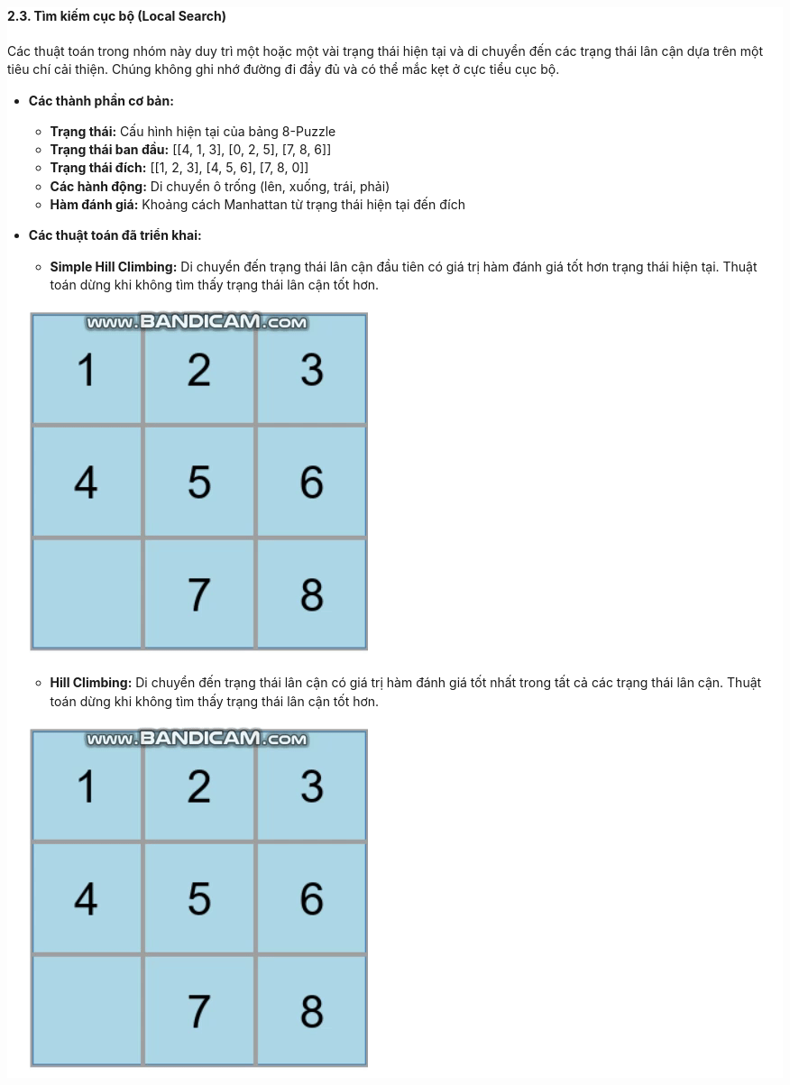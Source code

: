 #### 2.3. Tìm kiếm cục bộ (Local Search)

Các thuật toán trong nhóm này duy trì một hoặc một vài trạng thái hiện tại và di chuyển đến các trạng thái lân cận dựa trên một tiêu chí cải thiện. Chúng không ghi nhớ đường đi đầy đủ và có thể mắc kẹt ở cực tiểu cục bộ.

*   **Các thành phần cơ bản:**
    *   **Trạng thái:** Cấu hình hiện tại của bảng 8-Puzzle
    *   **Trạng thái ban đầu:** [[4, 1, 3], [0, 2, 5], [7, 8, 6]]
    *   **Trạng thái đích:** [[1, 2, 3], [4, 5, 6], [7, 8, 0]]
    *   **Các hành động:** Di chuyển ô trống (lên, xuống, trái, phải)
    *   **Hàm đánh giá:** Khoảng cách Manhattan từ trạng thái hiện tại đến đích

*   **Các thuật toán đã triển khai:**
    *   **Simple Hill Climbing:** Di chuyển đến trạng thái lân cận đầu tiên có giá trị hàm đánh giá tốt hơn trạng thái hiện tại. Thuật toán dừng khi không tìm thấy trạng thái lân cận tốt hơn.

    ![](Gif/SimpleHillClimbing.gif)

    *   **Hill Climbing:** Di chuyển đến trạng thái lân cận có giá trị hàm đánh giá tốt nhất trong tất cả các trạng thái lân cận. Thuật toán dừng khi không tìm thấy trạng thái lân cận tốt hơn.

    ![](Gif/HillClimbing.gif)
